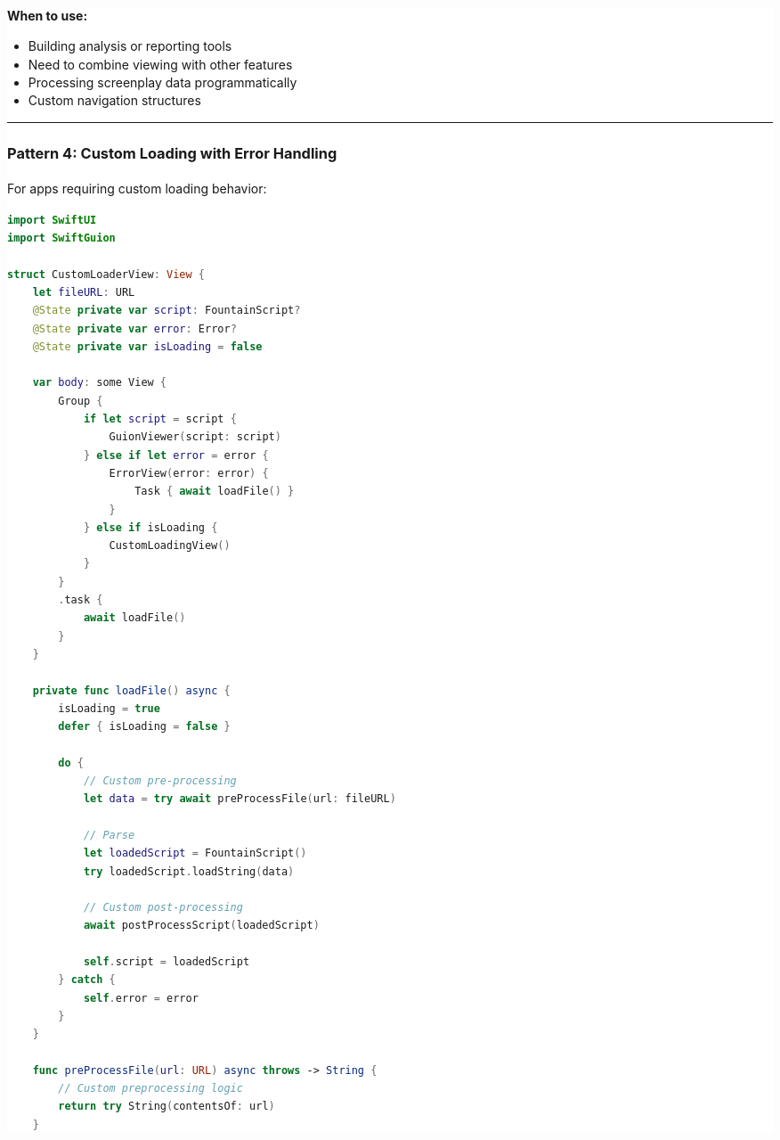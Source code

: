 **When to use:**
- Building analysis or reporting tools
- Need to combine viewing with other features
- Processing screenplay data programmatically
- Custom navigation structures

---

### Pattern 4: Custom Loading with Error Handling

For apps requiring custom loading behavior:

```swift
import SwiftUI
import SwiftGuion

struct CustomLoaderView: View {
    let fileURL: URL
    @State private var script: FountainScript?
    @State private var error: Error?
    @State private var isLoading = false

    var body: some View {
        Group {
            if let script = script {
                GuionViewer(script: script)
            } else if let error = error {
                ErrorView(error: error) {
                    Task { await loadFile() }
                }
            } else if isLoading {
                CustomLoadingView()
            }
        }
        .task {
            await loadFile()
        }
    }

    private func loadFile() async {
        isLoading = true
        defer { isLoading = false }

        do {
            // Custom pre-processing
            let data = try await preProcessFile(url: fileURL)

            // Parse
            let loadedScript = FountainScript()
            try loadedScript.loadString(data)

            // Custom post-processing
            await postProcessScript(loadedScript)

            self.script = loadedScript
        } catch {
            self.error = error
        }
    }

    func preProcessFile(url: URL) async throws -> String {
        // Custom preprocessing logic
        return try String(contentsOf: url)
    }

```